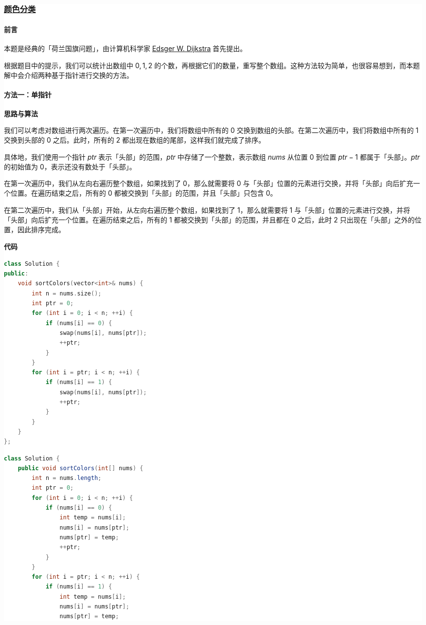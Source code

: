 ### [颜色分类](https://leetcode.cn/problems/sort-colors/solutions/437968/yan-se-fen-lei-by-leetcode-solution/)

#### 前言

本题是经典的「荷兰国旗问题」，由计算机科学家 [Edsger W. Dijkstra](https://leetcode.cn/link/?target=https%3A%2F%2Fbaike.baidu.com%2Fitem%2F%E8%89%BE%E5%85%B9%E6%A0%BC%C2%B7%E8%BF%AA%E7%A7%91%E6%96%AF%E5%BD%BB) 首先提出。

根据题目中的提示，我们可以统计出数组中 $0,1,2$ 的个数，再根据它们的数量，重写整个数组。这种方法较为简单，也很容易想到，而本题解中会介绍两种基于指针进行交换的方法。

#### 方法一：单指针

**思路与算法**

我们可以考虑对数组进行两次遍历。在第一次遍历中，我们将数组中所有的 $0$ 交换到数组的头部。在第二次遍历中，我们将数组中所有的 $1$ 交换到头部的 $0$ 之后。此时，所有的 $2$ 都出现在数组的尾部，这样我们就完成了排序。

具体地，我们使用一个指针 $ptr$ 表示「头部」的范围，$ptr$ 中存储了一个整数，表示数组 $nums$ 从位置 $0$ 到位置 $ptr-1$ 都属于「头部」。$ptr$ 的初始值为 $0$，表示还没有数处于「头部」。

在第一次遍历中，我们从左向右遍历整个数组，如果找到了 $0$，那么就需要将 $0$ 与「头部」位置的元素进行交换，并将「头部」向后扩充一个位置。在遍历结束之后，所有的 $0$ 都被交换到「头部」的范围，并且「头部」只包含 $0$。

在第二次遍历中，我们从「头部」开始，从左向右遍历整个数组，如果找到了 $1$，那么就需要将 $1$ 与「头部」位置的元素进行交换，并将「头部」向后扩充一个位置。在遍历结束之后，所有的 $1$ 都被交换到「头部」的范围，并且都在 $0$ 之后，此时 $2$ 只出现在「头部」之外的位置，因此排序完成。

**代码**

```C++
class Solution {
public:
    void sortColors(vector<int>& nums) {
        int n = nums.size();
        int ptr = 0;
        for (int i = 0; i < n; ++i) {
            if (nums[i] == 0) {
                swap(nums[i], nums[ptr]);
                ++ptr;
            }
        }
        for (int i = ptr; i < n; ++i) {
            if (nums[i] == 1) {
                swap(nums[i], nums[ptr]);
                ++ptr;
            }
        }
    }
};
```

```Java
class Solution {
    public void sortColors(int[] nums) {
        int n = nums.length;
        int ptr = 0;
        for (int i = 0; i < n; ++i) {
            if (nums[i] == 0) {
                int temp = nums[i];
                nums[i] = nums[ptr];
                nums[ptr] = temp;
                ++ptr;
            }
        }
        for (int i = ptr; i < n; ++i) {
            if (nums[i] == 1) {
                int temp = nums[i];
                nums[i] = nums[ptr];
                nums[ptr] = temp;
```